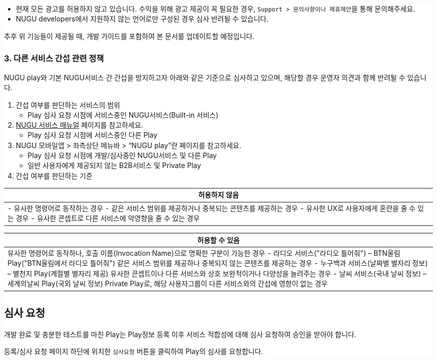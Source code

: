    * 현재 모든 광고를 허용하지 않고 있습니다. 수익을 위해 광고 제공이 꼭 필요한 경우, `Support > 문의사항이나 제휴제안`을 통해 문의해주세요.
   * NUGU developers에서 지원하지 않는 언어로만 구성된 경우 심사 반려될 수 있습니다.

추후 위 기능들이 제공될 때, 개발 가이드를 포함하여 본 문서를 업데이트할 예정입니다.

### 3. 다른 서비스 간섭 관련 정책

NUGU play와 기본 NUGU서비스 간 간섭을 방지하고자 아래와 같은 기준으로 심사하고 있으며, 해당할 경우 운영자 의견과 함께 반려될 수 있습니다.

1. 간섭 여부를 판단하는 서비스의 범위
   * Play 심사 요청 시점에 서비스중인 NUGU서비스(Built-in 서비스)
2. [NUGU 서비스 매뉴얼](https://nugu.co.kr/static/service) 페이지를 참고하세요.
   * Play 심사 요청 시점에 서비스중인 다른 Play
3. NUGU 모바일앱 > 좌측상단 메뉴바 > “NUGU play”란 페이지를 참고하세요.
   * Play 심사 요청 시점에 개발/심사중인 NUGU서비스 및 다른 Play
   * 일반 사용자에게 제공되지 않는 B2B서비스 및 Private Play
4. 간섭 여부를 판단하는 기준

| 허용하지 않음                                                                                                                 |
| ----------------------------------------------------------------------------------------------------------------------- |
| - 유사한 명령어로 동작하는 경우 - 같은 서비스 범위를 제공하거나 중복되는 콘텐츠를 제공하는 경우 - 유사한 UX로 사용자에게 혼란을 줄 수 있는 경우 - 유사한 콘셉트로 다른 서비스에 악영향을 줄 수 있는 경우 |

| 허용할 수 있음                                                                                                                                                                                                                                                                                                                          |
| --------------------------------------------------------------------------------------------------------------------------------------------------------------------------------------------------------------------------------------------------------------------------------------------------------------------------------- |
| 유사한 명령어로 동작하나, 호출 이름(Invocation Name)으로 명확한 구분이 가능한 경우 - 라디오 서비스("라디오 틀어줘") – BTN울림 Play("BTN울림에서 라디오 틀어줘") 같은 서비스 범위를 제공하나 중복되지 않는 콘텐츠를 제공하는 경우 - 누구백과 서비스(날짜별 별자리 정보) – 별천지 Play(계절별 별자리 제공) 유사한 콘셉트이나 다른 서비스와 상호 보완적이거나 다양성을 늘려주는 경우 - 날씨 서비스(국내 날씨 정보) – 세계의날씨 Play(국외 날씨 정보) Private Play로, 해당 사용자그룹이 다른 서비스와의 간섭에 영향이 없는 경우 |

## 심사 요청 <a href="review-request" id="review-request"></a>

개발 완료 및 충분한 테스트를 마친 Play는 Play정보 등록 이후 서비스 적합성에 대해 심사 요청하여 승인을 받아야 합니다.

등록/심사 요청 페이지 하단에 위치한 `심사요청` 버튼을 클릭하여 Play의 심사를 요청합니다.
